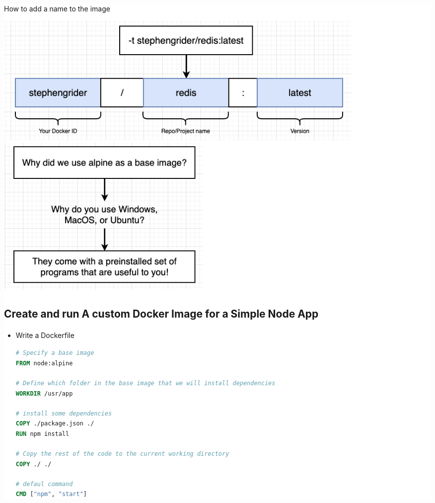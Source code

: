 How to add a name to the image

<img src="screenshots/create-custom-image-10.png" width=700>

<img src="screenshots/create-custom-image-11.png" width=400>

## Create and run A custom Docker Image for a Simple Node App

- Write a Dockerfile

  ```Dockerfile
  # Specify a base image
  FROM node:alpine

  # Define which folder in the base image that we will install dependencies
  WORKDIR /usr/app

  # install some dependencies
  COPY ./package.json ./
  RUN npm install

  # Copy the rest of the code to the current working directory
  COPY ./ ./

  # defaul command
  CMD ["npm", "start"]
  ```
